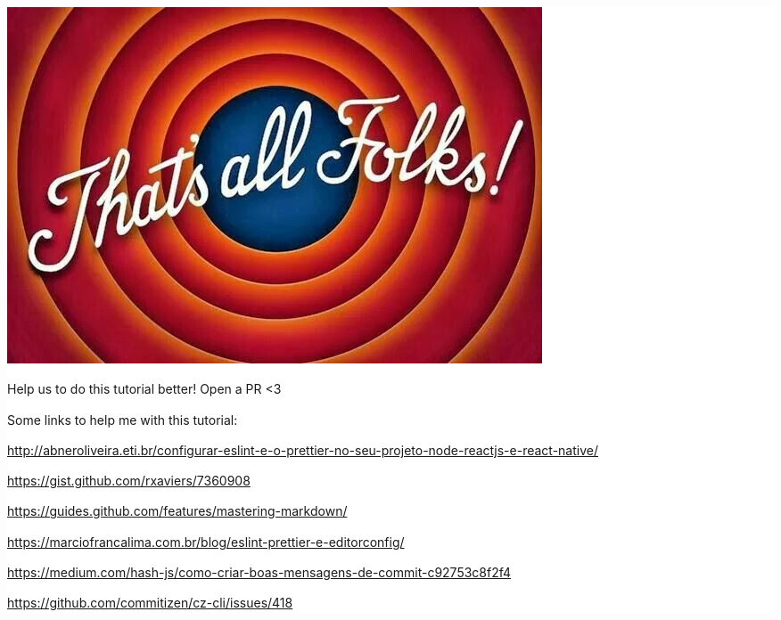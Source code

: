 ![That's all Folks](./assets/finalMessage.jpg)

Help us to do this tutorial better! Open a PR <3

Some links to help me with this tutorial:

http://abneroliveira.eti.br/configurar-eslint-e-o-prettier-no-seu-projeto-node-reactjs-e-react-native/

https://gist.github.com/rxaviers/7360908

https://guides.github.com/features/mastering-markdown/

https://marciofrancalima.com.br/blog/eslint-prettier-e-editorconfig/

https://medium.com/hash-js/como-criar-boas-mensagens-de-commit-c92753c8f2f4

https://github.com/commitizen/cz-cli/issues/418
